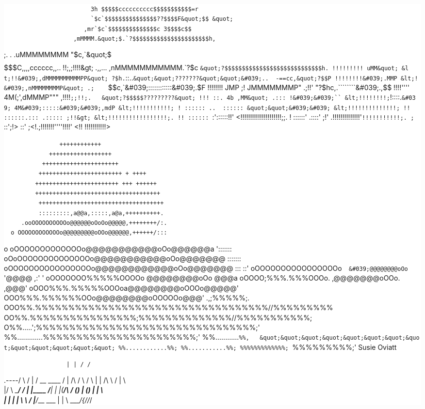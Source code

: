                              3h $$$$$cccccccccc$$$$$$$$$$$=r
                             `$c`$$$$$$$$$$$$$$$??$$$$F&quot;$$ &quot;
                           ,mr`$c`$$$$$$$$$$$$$$c 3$$$$c$$
                        ,mMMMM.&quot;$.`?$$$$$$$$$$$$$$$$$$$$$$h,
;.   .               .uMMMMMMMM &quot;$c,`&quot;$$$$$$$$$$$$$$$$C,,,,cccccc,,..
!!;,;!!!!&gt; .,,...  ,nMMMMMMMMMMM.`?$c  `&quot;?$$$$$$$$$$$$$$$$$$$$$$$$$$$$h.
!!!!!!!!! uMM&quot; &lt;!!&#039;,dMMMMMMMMMMPP&quot; ?$h.`::..`&quot;&quot;???????&quot;&quot;&#039;..  -==cc,&quot;?$$P
!!!!!!!!&#039;.MMP &lt;!&#039;,nMMMMMMMMP&quot; .;    `$$c,`&#039;::::::::::::&#039;.$F
!!!!!!!! JMP ;! JMMMMMMMP&quot; .;!!&#039;      &quot;?$hc,.````````&#039;.,$$
!!!!&#039;&#039;&#039;&#039; 4M(;&#039;,dMMMP&quot;&quot;&quot; ,!!!!` ;;!!;.   &quot;?$$$$$?????????&quot;
!!! ::. 4b ,MM&quot; .::: !&#039;&#039;`` &lt;!!!!!!!!;
 `!::::.`&#039; 4M&#039;:::::&#039;&#039;,mdP &lt;!!!!!!!!!!!;
! :::::: ..  :::::: &quot;&quot;&#039;&#039; &lt;!!!!!!!!!!!!!!;
!! ::::::.::: .::::: ;!!&gt; &lt;!!!!!!!!!!!!!!!!!;.
!! :::::: `:&#039;::::::!!&#039; &lt;!!!!!!!!!!!!!!!!!!!!!;;.
! ::::::&#039; .::::&#039; ;!&#039; .!!!!!!!!!!!!!!&#039;`!!!!!!!!!!!;.
; `::&#039;;!&gt;  ::&#039; ;&lt;!.;!!!!!!!&#039;&#039;&#039;&#039;!!!!&#039; &lt;!! !!!!!!!!!!!&gt;


                    ++++++++++++
                 ++++++++++++++++++
               ++++++++++++++++++++++
              ++++++++++++++++++++++++ + ++++
             ++++++++++++++++++++++++ +++ ++++++
             ++++++++++++++++++++++++++++++++++++
              ++++++++++++++++++++++++++++++++++++
              :::::::::,a@@a,:::::,a@a,++++++++++.
         .ooOOOOOOOOOOo@@@@@@oOoOo@@@@@,++++++++/:.
      o OOOOOOOOOOOOo@@@@@@@@@oOOo@@@@@@,++++++/:::
   o oOOOOOOOOOOOOOo@@@@@@@@@@@oOo@@@@@@a  &#039;:::::::
  oOoOOOOOOOOOOOOOOo@@@@@@@@@@@oOo@@@@@@@   :::::::
 oOOOOOOOOOOOOOOOOo@@@@@@@@@@@@oOo@@@@@@@   ::: ::&#039;
 oOOOOOOOOOOOOOOOOo`  &#039;@@@@@@@@oOo` &#039;@@@@  ,:&#039;  &#039;
 oOOOOOOO%%%%%OOOOo    @@@@@@@@oOo   @@@a
  oOOOO;%%%.%%%OOOo.  ,@@@@@@@oOOo. ,@@@&#039;
   oOOO%%%.%%%%%OOOoa@@@@@@@@oOOOo@@@@@&#039;
    OOO%%%.%%%%%%OOo@@@@@@@@oOOOOOo@@@&#039;        .,;%%%%%;.
     OOO%%.%%%%%%%%%%%%%%%%%%%%%%%%%%%%%%%%%%%//%%%%%%%%%
       OO%%.%%%%%%%%%%%%%%%%;%%%%%%%%%%%%%%//%%%%%%%%%%%;
         O%%.....&#039;;%%%%%%%%%%%%%%%%%%%%%%%%%%%%%%%%%;&#039;
           %%.............%%%%%%%%%%%%%%%%%%%%%%%;&#039;
            %%............`%%,   &quot;&quot;&quot;&quot;&quot;&quot;&quot;&quot;&quot;&quot;&quot;&quot;&quot;
             %%............%%;
              %%...........%%;
               %%%%%%%%%%%%%;
                `%%%%%%%%%;&#039;  Susie Oviatt



                      | | / /
   .----/           \         /
   |   /           \__   ____  /
   |  /\          /   \ /    \  |
   | /\ \        /     |      \ \
   |/  \ \______/     /        | |____ 
        \/______|     |        |(____/\ 
               /   () | ()     | |   \ \
               |    __|__      | |    \ \          /
              _|___/___  \___  | |     \ \_____\/{_//_/